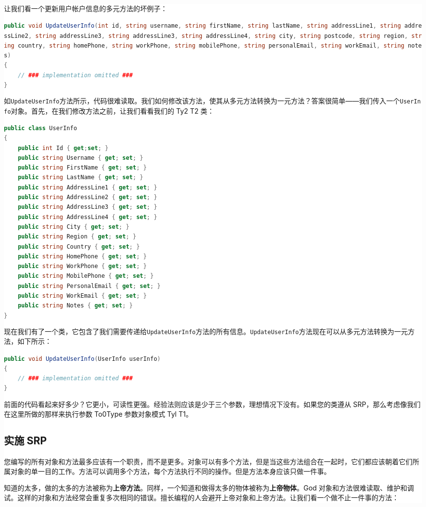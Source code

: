 让我们看一个更新用户帐户信息的多元方法的坏例子：

```cs
public void UpdateUserInfo(int id, string username, string firstName, string lastName, string addressLine1, string addressLine2, string addressLine3, string addressLine3, string addressLine4, string city, string postcode, string region, string country, string homePhone, string workPhone, string mobilePhone, string personalEmail, string workEmail, string notes) 
{
    // ### implementation omitted ###
}
```

如`UpdateUserInfo`方法所示，代码很难读取。我们如何修改该方法，使其从多元方法转换为一元方法？答案很简单——我们传入一个`UserInfo`对象。首先，在我们修改方法之前，让我们看看我们的 Ty2 T2 类：

```cs
public class UserInfo
{
    public int Id { get;set; }
    public string Username { get; set; }
    public string FirstName { get; set; }
    public string LastName { get; set; }
    public string AddressLine1 { get; set; }
    public string AddressLine2 { get; set; }
    public string AddressLine3 { get; set; }
    public string AddressLine4 { get; set; }
    public string City { get; set; }
    public string Region { get; set; }
    public string Country { get; set; }
    public string HomePhone { get; set; }
    public string WorkPhone { get; set; }
    public string MobilePhone { get; set; }
    public string PersonalEmail { get; set; }
    public string WorkEmail { get; set; }
    public string Notes { get; set; }
}
```

现在我们有了一个类，它包含了我们需要传递给`UpdateUserInfo`方法的所有信息。`UpdateUserInfo`方法现在可以从多元方法转换为一元方法，如下所示：

```cs
public void UpdateUserInfo(UserInfo userInfo)
{
    // ### implementation omitted ###
}
```

前面的代码看起来好多少？它更小，可读性更强。经验法则应该是少于三个参数，理想情况下没有。如果您的类遵从 SRP，那么考虑像我们在这里所做的那样来执行参数 To0Type 参数对象模式 Tyl T1。

## 实施 SRP

您编写的所有对象和方法最多应该有一个职责，而不是更多。对象可以有多个方法，但是当这些方法组合在一起时，它们都应该朝着它们所属对象的单一目的工作。方法可以调用多个方法，每个方法执行不同的操作。但是方法本身应该只做一件事。

知道的太多，做的太多的方法被称为**上帝方法**。同样，一个知道和做得太多的物体被称为**上帝物体**。God 对象和方法很难读取、维护和调试。这样的对象和方法经常会重复多次相同的错误。擅长编程的人会避开上帝对象和上帝方法。让我们看一个做不止一件事的方法：

